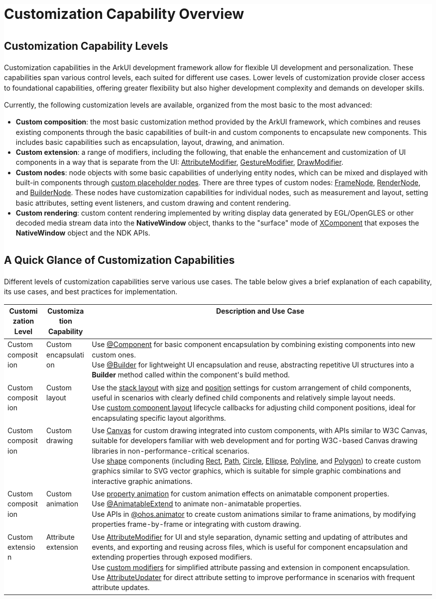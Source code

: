 # Customization Capability Overview

## Customization Capability Levels
  Customization capabilities in the ArkUI development framework allow for flexible UI development and personalization. These capabilities span various control levels, each suited for different use cases. Lower levels of customization provide closer access to foundational capabilities, offering greater flexibility but also higher development complexity and demands on developer skills.

  Currently, the following customization levels are available, organized from the most basic to the most advanced:
  - **Custom composition**: the most basic customization method provided by the ArkUI framework, which combines and reuses existing components through the basic capabilities of built-in and custom components to encapsulate new components. This includes basic capabilities such as encapsulation, layout, drawing, and animation.
  - **Custom extension**: a range of modifiers, including the following, that enable the enhancement and customization of UI components in a way that is separate from the UI: [AttributeModifier](../reference/apis-arkui/arkui-ts/ts-universal-attributes-attribute-modifier.md), [GestureModifier](../reference/apis-arkui/arkui-ts/ts-universal-attributes-gesture-modifier.md#gesturemodifier-1), [DrawModifier](../reference/apis-arkui/arkui-ts/ts-universal-attributes-draw-modifier.md#drawmodifier-1).
  - **Custom nodes**: node objects with some basic capabilities of underlying entity nodes, which can be mixed and displayed with built-in components through [custom placeholder nodes](./arkts-user-defined-place-hoder.md). There are three types of custom nodes: [FrameNode](../reference/apis-arkui/js-apis-arkui-frameNode.md), [RenderNode](../reference/apis-arkui/js-apis-arkui-renderNode.md), and [BuilderNode](../reference/apis-arkui/js-apis-arkui-builderNode.md). These nodes have customization capabilities for individual nodes, such as measurement and layout, setting basic attributes, setting event listeners, and custom drawing and content rendering.
  - **Custom rendering**: custom content rendering implemented by writing display data generated by EGL/OpenGLES or other decoded media stream data into the **NativeWindow** object, thanks to the "surface" mode of [XComponent](napi-xcomponent-guidelines.md) that exposes the **NativeWindow** object and the NDK APIs.

## A Quick Glance of Customization Capabilities
  Different levels of customization capabilities serve various use cases. The table below gives a brief explanation of each capability, its use cases, and best practices for implementation.

  |Customization Level|Customization Capability|Description and Use Case|
  |--|--|--|
  |Custom composition|Custom encapsulation| Use [@Component](../quick-start/arkts-create-custom-components.md#component) for basic component encapsulation by combining existing components into new custom ones.<br> Use [@Builder](../quick-start/arkts-builder.md) for lightweight UI encapsulation and reuse, abstracting repetitive UI structures into a **Builder** method called within the component's build method.|
  |Custom composition|Custom layout| Use the [stack layout](./arkts-layout-development-stack-layout.md) with [size](../reference/apis-arkui/arkui-ts/ts-universal-attributes-size.md) and [position](../reference/apis-arkui/arkui-ts/ts-universal-attributes-location.md) settings for custom arrangement of child components, useful in scenarios with clearly defined child components and relatively simple layout needs.<br> Use [custom component layout](../quick-start/arkts-page-custom-components-layout.md) lifecycle callbacks for adjusting child component positions, ideal for encapsulating specific layout algorithms.|
  |Custom composition|Custom drawing| Use [Canvas](arkts-drawing-customization-on-canvas.md) for custom drawing integrated into custom components, with APIs similar to W3C Canvas, suitable for developers familiar with web development and for porting W3C-based Canvas drawing libraries in non-performance-critical scenarios.<br>Use [shape](arkts-geometric-shape-drawing.md) components (including [Rect](../reference/apis-arkui/arkui-ts/ts-drawing-components-rect.md), [Path](../reference/apis-arkui/arkui-ts/ts-drawing-components-path.md), [Circle](../reference/apis-arkui/arkui-ts/ts-drawing-components-circle.md), [Ellipse](../reference/apis-arkui/arkui-ts/ts-drawing-components-ellipse.md), [Polyline](../reference/apis-arkui/arkui-ts/ts-drawing-components-polyline.md), and [Polygon](../reference/apis-arkui/arkui-ts/ts-drawing-components-polygon.md)) to create custom graphics similar to SVG vector graphics, which is suitable for simple graphic combinations and interactive graphic animations.|
  |Custom composition|Custom animation| Use [property animation](./arkts-attribute-animation-apis.md) for custom animation effects on animatable component properties.<br>Use [@AnimatableExtend](../quick-start/arkts-animatable-extend.md) to animate non-animatable properties.<br>Use APIs in [@ohos.animator](../reference/apis-arkui/js-apis-animator.md) to create custom animations similar to frame animations, by modifying properties frame-by-frame or integrating with custom drawing.|
  |Custom extension|Attribute extension| Use [AttributeModifier](../reference/apis-arkui/arkui-ts/ts-universal-attributes-attribute-modifier.md#attributemodifier) for UI and style separation, dynamic setting and updating of attributes and events, and exporting and reusing across files, which is useful for component encapsulation and extending properties through exposed modifiers.<br>Use [custom modifiers](../reference/apis-arkui/arkui-ts/ts-universal-attributes-attribute-modifier.md#custom-modifier) for simplified attribute passing and extension in component encapsulation.<br> Use [AttributeUpdater](../reference/apis-arkui/js-apis-arkui-AttributeUpdater.md) for direct attribute setting to improve performance in scenarios with frequent attribute updates.|